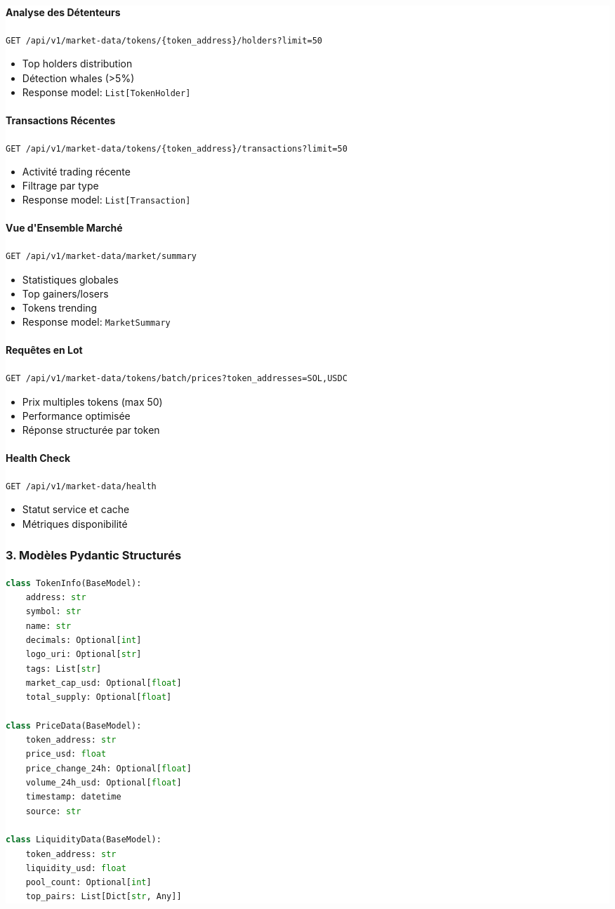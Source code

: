 #### Analyse des Détenteurs
```
GET /api/v1/market-data/tokens/{token_address}/holders?limit=50
```
- Top holders distribution
- Détection whales (>5%)
- Response model: `List[TokenHolder]`

#### Transactions Récentes
```
GET /api/v1/market-data/tokens/{token_address}/transactions?limit=50
```
- Activité trading récente
- Filtrage par type
- Response model: `List[Transaction]`

#### Vue d'Ensemble Marché
```
GET /api/v1/market-data/market/summary
```
- Statistiques globales
- Top gainers/losers
- Tokens trending
- Response model: `MarketSummary`

#### Requêtes en Lot
```
GET /api/v1/market-data/tokens/batch/prices?token_addresses=SOL,USDC
```
- Prix multiples tokens (max 50)
- Performance optimisée
- Réponse structurée par token

#### Health Check
```
GET /api/v1/market-data/health
```
- Statut service et cache
- Métriques disponibilité

### 3. Modèles Pydantic Structurés

```python
class TokenInfo(BaseModel):
    address: str
    symbol: str  
    name: str
    decimals: Optional[int]
    logo_uri: Optional[str]
    tags: List[str]
    market_cap_usd: Optional[float]
    total_supply: Optional[float]

class PriceData(BaseModel):
    token_address: str
    price_usd: float
    price_change_24h: Optional[float]
    volume_24h_usd: Optional[float]
    timestamp: datetime
    source: str

class LiquidityData(BaseModel):
    token_address: str
    liquidity_usd: float
    pool_count: Optional[int]
    top_pairs: List[Dict[str, Any]]
```
